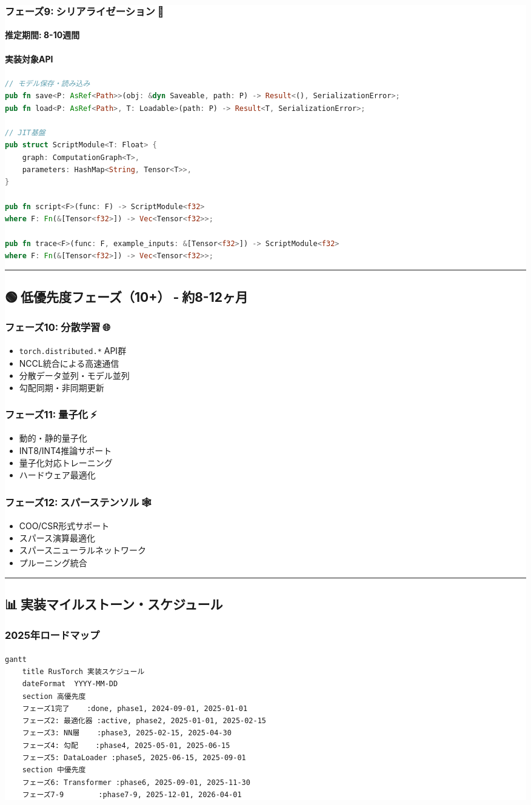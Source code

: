 ### **フェーズ9: シリアライゼーション** 💾
**推定期間: 8-10週間**

#### 実装対象API
```rust
// モデル保存・読み込み
pub fn save<P: AsRef<Path>>(obj: &dyn Saveable, path: P) -> Result<(), SerializationError>;
pub fn load<P: AsRef<Path>, T: Loadable>(path: P) -> Result<T, SerializationError>;

// JIT基盤
pub struct ScriptModule<T: Float> {
    graph: ComputationGraph<T>,
    parameters: HashMap<String, Tensor<T>>,
}

pub fn script<F>(func: F) -> ScriptModule<f32>
where F: Fn(&[Tensor<f32>]) -> Vec<Tensor<f32>>;

pub fn trace<F>(func: F, example_inputs: &[Tensor<f32>]) -> ScriptModule<f32>
where F: Fn(&[Tensor<f32>]) -> Vec<Tensor<f32>>;
```

---

## 🟢 **低優先度フェーズ（10+）** - 約8-12ヶ月

### **フェーズ10: 分散学習** 🌐
- `torch.distributed.*` API群
- NCCL統合による高速通信
- 分散データ並列・モデル並列
- 勾配同期・非同期更新

### **フェーズ11: 量子化** ⚡
- 動的・静的量子化
- INT8/INT4推論サポート
- 量子化対応トレーニング
- ハードウェア最適化

### **フェーズ12: スパーステンソル** 🕸️
- COO/CSR形式サポート
- スパース演算最適化
- スパースニューラルネットワーク
- プルーニング統合

---

## 📊 **実装マイルストーン・スケジュール**

### **2025年ロードマップ**
```mermaid
gantt
    title RusTorch 実装スケジュール
    dateFormat  YYYY-MM-DD
    section 高優先度
    フェーズ1完了    :done, phase1, 2024-09-01, 2025-01-01
    フェーズ2: 最適化器 :active, phase2, 2025-01-01, 2025-02-15
    フェーズ3: NN層    :phase3, 2025-02-15, 2025-04-30
    フェーズ4: 勾配    :phase4, 2025-05-01, 2025-06-15
    フェーズ5: DataLoader :phase5, 2025-06-15, 2025-09-01
    section 中優先度
    フェーズ6: Transformer :phase6, 2025-09-01, 2025-11-30
    フェーズ7-9        :phase7-9, 2025-12-01, 2026-04-01
```